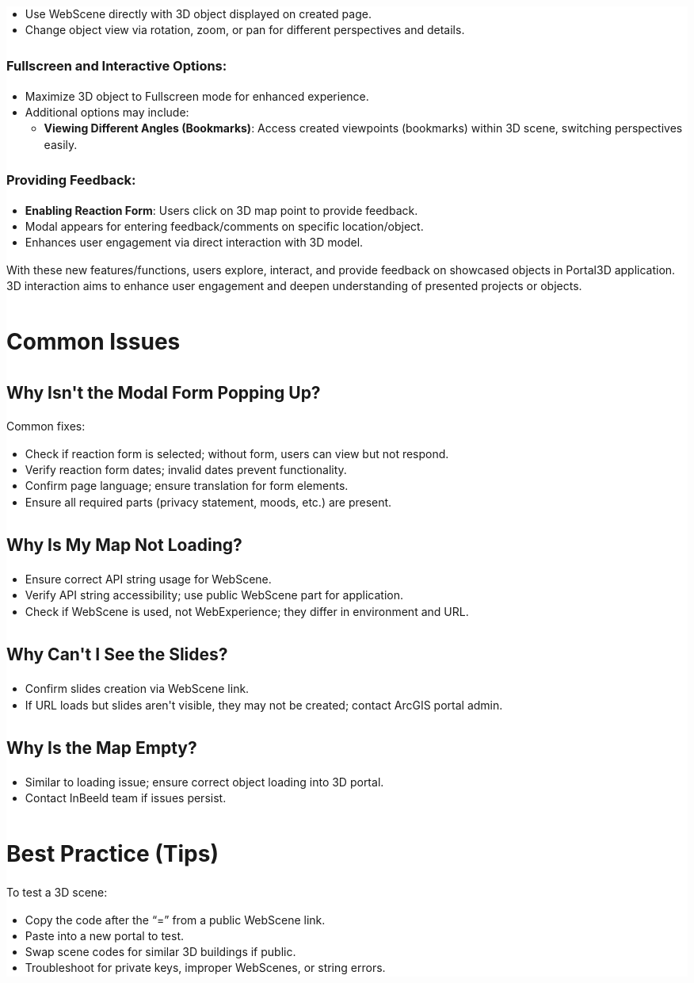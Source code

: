 - Use WebScene directly with 3D object displayed on created page.
- Change object view via rotation, zoom, or pan for different perspectives and details.

### Fullscreen and Interactive Options:

- Maximize 3D object to Fullscreen mode for enhanced experience.
- Additional options may include:
  - **Viewing Different Angles (Bookmarks)**: Access created viewpoints (bookmarks) within 3D scene, switching perspectives easily.

### Providing Feedback:

- **Enabling Reaction Form**: Users click on 3D map point to provide feedback.
- Modal appears for entering feedback/comments on specific location/object.
- Enhances user engagement via direct interaction with 3D model.

With these new features/functions, users explore, interact, and provide feedback on showcased objects in Portal3D application. 3D interaction aims to enhance user engagement and deepen understanding of presented projects or objects.

# Common Issues

## Why Isn't the Modal Form Popping Up?

Common fixes:
- Check if reaction form is selected; without form, users can view but not respond.
- Verify reaction form dates; invalid dates prevent functionality.
- Confirm page language; ensure translation for form elements.
- Ensure all required parts (privacy statement, moods, etc.) are present.

## Why Is My Map Not Loading?

- Ensure correct API string usage for WebScene.
- Verify API string accessibility; use public WebScene part for application.
- Check if WebScene is used, not WebExperience; they differ in environment and URL.

## Why Can't I See the Slides?

- Confirm slides creation via WebScene link.
- If URL loads but slides aren't visible, they may not be created; contact ArcGIS portal admin.

## Why Is the Map Empty?

- Similar to loading issue; ensure correct object loading into 3D portal.
- Contact InBeeld team if issues persist.

# Best Practice (Tips)

To test a 3D scene:
- Copy the code after the “=” from a public WebScene link.
- Paste into a new portal to test.
- Swap scene codes for similar 3D buildings if public.
- Troubleshoot for private keys, improper WebScenes, or string errors.
